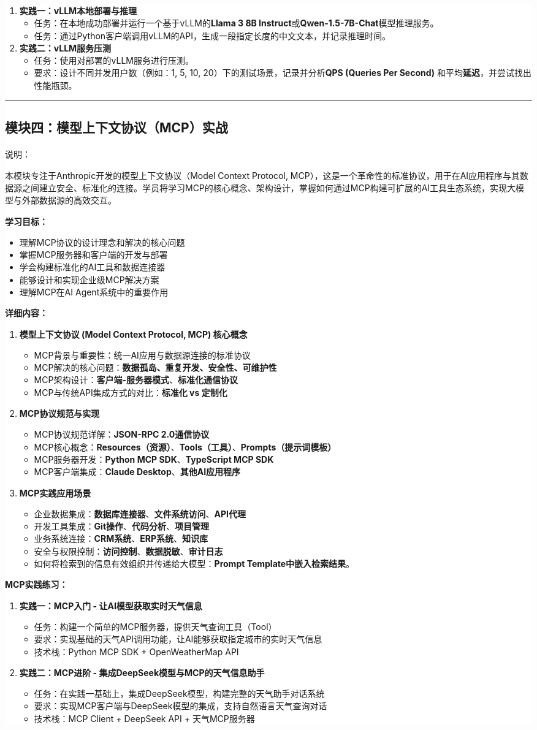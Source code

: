 1. **实践一：vLLM本地部署与推理**
   - 任务：在本地成功部署并运行一个基于vLLM的**Llama 3 8B Instruct**或**Qwen-1.5-7B-Chat**模型推理服务。
   - 任务：通过Python客户端调用vLLM的API，生成一段指定长度的中文文本，并记录推理时间。
2. **实践二：vLLM服务压测**
   - 任务：使用对部署的vLLM服务进行压测。
   - 要求：设计不同并发用户数（例如：1, 5, 10, 20）下的测试场景，记录并分析**QPS (Queries Per Second)** 和平均**延迟**，并尝试找出性能瓶颈。

------

## 模块四：模型上下文协议（MCP）实战

说明：

本模块专注于Anthropic开发的模型上下文协议（Model Context Protocol, MCP），这是一个革命性的标准协议，用于在AI应用程序与其数据源之间建立安全、标准化的连接。学员将学习MCP的核心概念、架构设计，掌握如何通过MCP构建可扩展的AI工具生态系统，实现大模型与外部数据源的高效交互。

**学习目标：**

- 理解MCP协议的设计理念和解决的核心问题
- 掌握MCP服务器和客户端的开发与部署
- 学会构建标准化的AI工具和数据连接器
- 能够设计和实现企业级MCP解决方案
- 理解MCP在AI Agent系统中的重要作用

**详细内容：**

1. **模型上下文协议 (Model Context Protocol, MCP) 核心概念**
   - MCP背景与重要性：统一AI应用与数据源连接的标准协议
   - MCP解决的核心问题：**数据孤岛、重复开发、安全性、可维护性**
   - MCP架构设计：**客户端-服务器模式**、**标准化通信协议**
   - MCP与传统API集成方式的对比：**标准化 vs 定制化**

2. **MCP协议规范与实现**
   - MCP协议规范详解：**JSON-RPC 2.0通信协议**
   - MCP核心概念：**Resources（资源）**、**Tools（工具）**、**Prompts（提示词模板）**
   - MCP服务器开发：**Python MCP SDK**、**TypeScript MCP SDK**
   - MCP客户端集成：**Claude Desktop**、**其他AI应用程序**

3. **MCP实践应用场景**
   - 企业数据集成：**数据库连接器**、**文件系统访问**、**API代理**
   - 开发工具集成：**Git操作**、**代码分析**、**项目管理**
   - 业务系统连接：**CRM系统**、**ERP系统**、**知识库**
   - 安全与权限控制：**访问控制**、**数据脱敏**、**审计日志**
   - 如何将检索到的信息有效组织并传递给大模型：**Prompt Template中嵌入检索结果**。


**MCP实践练习：**

1. **实践一：MCP入门 - 让AI模型获取实时天气信息**
   - 任务：构建一个简单的MCP服务器，提供天气查询工具（Tool）
   - 要求：实现基础的天气API调用功能，让AI能够获取指定城市的实时天气信息
   - 技术栈：Python MCP SDK + OpenWeatherMap API

2. **实践二：MCP进阶 - 集成DeepSeek模型与MCP的天气信息助手**
   - 任务：在实践一基础上，集成DeepSeek模型，构建完整的天气助手对话系统
   - 要求：实现MCP客户端与DeepSeek模型的集成，支持自然语言天气查询对话
   - 技术栈：MCP Client + DeepSeek API + 天气MCP服务器
